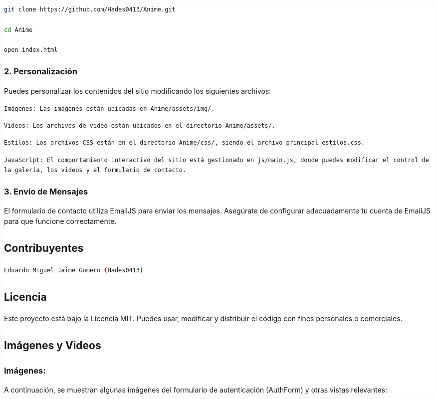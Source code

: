 ```bash
git clone https://github.com/Hades0413/Anime.git

cd Anime

open index.html


```

### 2. Personalización

Puedes personalizar los contenidos del sitio modificando los siguientes archivos:

```bash
Imágenes: Las imágenes están ubicadas en Anime/assets/img/.
```

```bash
Videos: Los archivos de video están ubicados en el directorio Anime/assets/.
```

```bash
Estilos: Los archivos CSS están en el directorio Anime/css/, siendo el archivo principal estilos.css.
```

```bash
JavaScript: El comportamiento interactivo del sitio está gestionado en js/main.js, donde puedes modificar el control de la galería, los videos y el formulario de contacto.
```

### 3. Envío de Mensajes

El formulario de contacto utiliza EmailJS para enviar los mensajes. Asegúrate de configurar adecuadamente tu cuenta de EmailJS para que funcione correctamente.

## Contribuyentes

```bash
Eduardo Miguel Jaime Gomero (Hades0413)
```

## Licencia

Este proyecto está bajo la Licencia MIT. Puedes usar, modificar y distribuir el código con fines personales o comerciales.

## Imágenes y Videos

### Imágenes:

A continuación, se muestran algunas imágenes del formulario de autenticación (AuthForm) y otras vistas relevantes:
